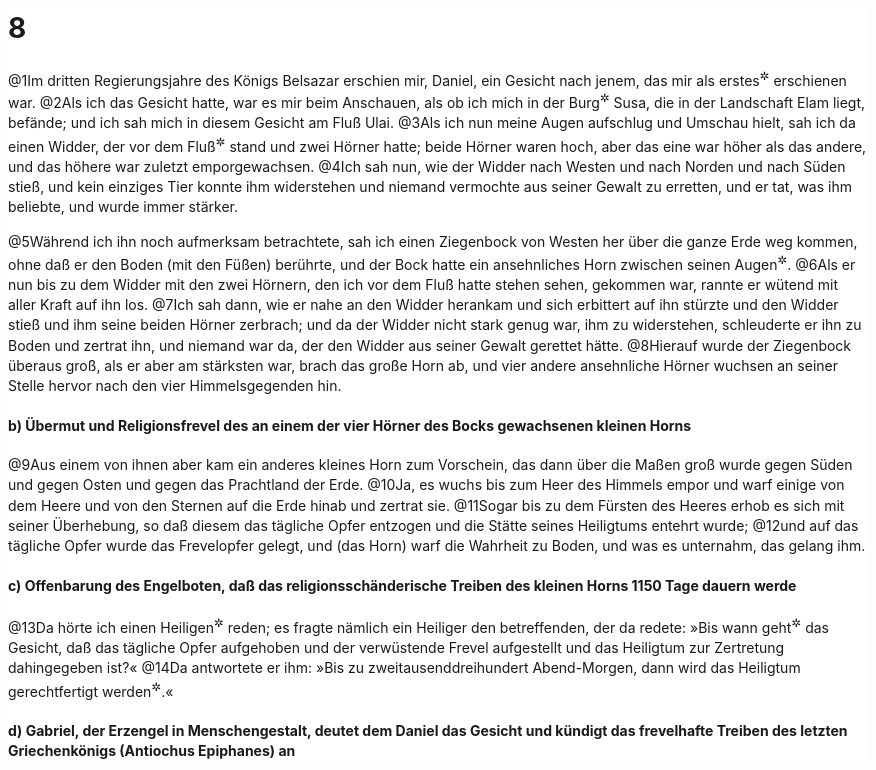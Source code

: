 # 8
@1Im dritten Regierungsjahre des Königs Belsazar erschien mir, Daniel, ein Gesicht nach jenem, das mir als erstes<sup title="= schon früher">&#x2732;</sup> erschienen war.
@2Als ich das Gesicht hatte, war es mir beim Anschauen, als ob ich mich in der Burg<sup title="= Residenz">&#x2732;</sup> Susa, die in der Landschaft Elam liegt, befände; und ich sah mich in diesem Gesicht am Fluß Ulai.
@3Als ich nun meine Augen aufschlug und Umschau hielt, sah ich da einen Widder, der vor dem Fluß<sup title="= am Ufer des Flusses">&#x2732;</sup> stand und zwei Hörner hatte; beide Hörner waren hoch, aber das eine war höher als das andere, und das höhere war zuletzt emporgewachsen.
@4Ich sah nun, wie der Widder nach Westen und nach Norden und nach Süden stieß, und kein einziges Tier konnte ihm widerstehen und niemand vermochte aus seiner Gewalt zu erretten, und er tat, was ihm beliebte, und wurde immer stärker.

@5Während ich ihn noch aufmerksam betrachtete, sah ich einen Ziegenbock von Westen her über die ganze Erde weg kommen, ohne daß er den Boden (mit den Füßen) berührte, und der Bock hatte ein ansehnliches Horn zwischen seinen Augen<sup title="= auf der Stirn">&#x2732;</sup>.
@6Als er nun bis zu dem Widder mit den zwei Hörnern, den ich vor dem Fluß hatte stehen sehen, gekommen war, rannte er wütend mit aller Kraft auf ihn los.
@7Ich sah dann, wie er nahe an den Widder herankam und sich erbittert auf ihn stürzte und den Widder stieß und ihm seine beiden Hörner zerbrach; und da der Widder nicht stark genug war, ihm zu widerstehen, schleuderte er ihn zu Boden und zertrat ihn, und niemand war da, der den Widder aus seiner Gewalt gerettet hätte.
@8Hierauf wurde der Ziegenbock überaus groß, als er aber am stärksten war, brach das große Horn ab, und vier andere ansehnliche Hörner wuchsen an seiner Stelle hervor nach den vier Himmelsgegenden hin.

#### b) Übermut und Religionsfrevel des an einem der vier Hörner des Bocks gewachsenen kleinen Horns

@9Aus einem von ihnen aber kam ein anderes kleines Horn zum Vorschein, das dann über die Maßen groß wurde gegen Süden und gegen Osten und gegen das Prachtland der Erde.
@10Ja, es wuchs bis zum Heer des Himmels empor und warf einige von dem Heere und von den Sternen auf die Erde hinab und zertrat sie.
@11Sogar bis zu dem Fürsten des Heeres erhob es sich mit seiner Überhebung, so daß diesem das tägliche Opfer entzogen und die Stätte seines Heiligtums entehrt wurde;
@12und auf das tägliche Opfer wurde das Frevelopfer gelegt, und (das Horn) warf die Wahrheit zu Boden, und was es unternahm, das gelang ihm.

#### c) Offenbarung des Engelboten, daß das religionsschänderische Treiben des kleinen Horns 1150 Tage dauern werde

@13Da hörte ich einen Heiligen<sup title="= Engel">&#x2732;</sup> reden; es fragte nämlich ein Heiliger den betreffenden, der da redete: »Bis wann geht<sup title="oder: wie lange gilt">&#x2732;</sup> das Gesicht, daß das tägliche Opfer aufgehoben und der verwüstende Frevel aufgestellt und das Heiligtum zur Zertretung dahingegeben ist?«
@14Da antwortete er ihm: »Bis zu zweitausenddreihundert Abend-Morgen, dann wird das Heiligtum gerechtfertigt werden<sup title="= wieder zu seinem Recht kommen">&#x2732;</sup>.«

#### d) Gabriel, der Erzengel in Menschengestalt, deutet dem Daniel das Gesicht und kündigt das frevelhafte Treiben des letzten Griechenkönigs (Antiochus Epiphanes) an
